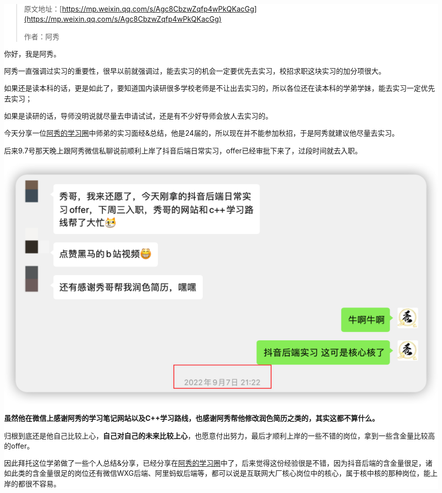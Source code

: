 



> 原文地址：[https://mp.weixin.qq.com/s/Agc8CbzwZqfp4wPkQKacGg](https://mp.weixin.qq.com/s/Agc8CbzwZqfp4wPkQKacGg)
>
> 作者：阿秀



你好，我是阿秀。

阿秀一直强调过实习的重要性，很早以前就强调过，能去实习的机会一定要优先去实习，校招求职这块实习的加分项很大。

如果还是读本科的话，更是如此了，要知道国内读研很多学校老师是不让出去实习的，所以各位还在读本科的学弟学妹，能去实习一定优先去实习；

如果是读研的话，导师没明说就尽量去申请试试，还是有不少好导师会放人去实习的。

今天分享一位[阿秀的学习圈](https://mp.weixin.qq.com/s?__biz=Mzg2MDU0ODM3MA==&mid=2247507456&idx=1&sn=7c6467d32b103407dac1b67dabd7329d&chksm=ce26227df951ab6ba116ae05cffe00d88f2e208d0dbbb3fa6abc4b25f3ab7b81d7605ea32b0d&token=1293987299&lang=zh_CN&scene=21#wechat_redirect)中师弟的实习面经&总结，他是24届的，所以现在并不能参加秋招，于是阿秀就建议他尽量去实习。

后来9.7号那天晚上跟阿秀微信私聊说前顺利上岸了抖音后端日常实习，offer已经审批下来了，过段时间就去入职。

![](./picture/202210221634308.png)

**虽然他在微信上感谢阿秀的学习笔记网站以及C++学习路线，也感谢阿秀帮他修改润色简历之类的，其实这都不算什么。**

归根到底还是他自己比较上心，**自己对自己的未来比较上心**，也愿意付出努力，最后才顺利上岸的一些不错的岗位，拿到一些含金量比较高的offer。

因此拜托这位学弟做了一些个人总结&分享，已经分享在[阿秀的学习圈](https://mp.weixin.qq.com/s?__biz=Mzg2MDU0ODM3MA==&mid=2247507456&idx=1&sn=7c6467d32b103407dac1b67dabd7329d&chksm=ce26227df951ab6ba116ae05cffe00d88f2e208d0dbbb3fa6abc4b25f3ab7b81d7605ea32b0d&token=1293987299&lang=zh_CN&scene=21#wechat_redirect)中了，后来觉得这份经验很是不错，因为抖音后端的含金量很足，诸如此类的含金量很足的岗位还有微信WXG后端、阿里蚂蚁后端等，都可以说是互联网大厂核心岗位中的核心，属于核中核的那种岗位，能上岸的都很不容易。
